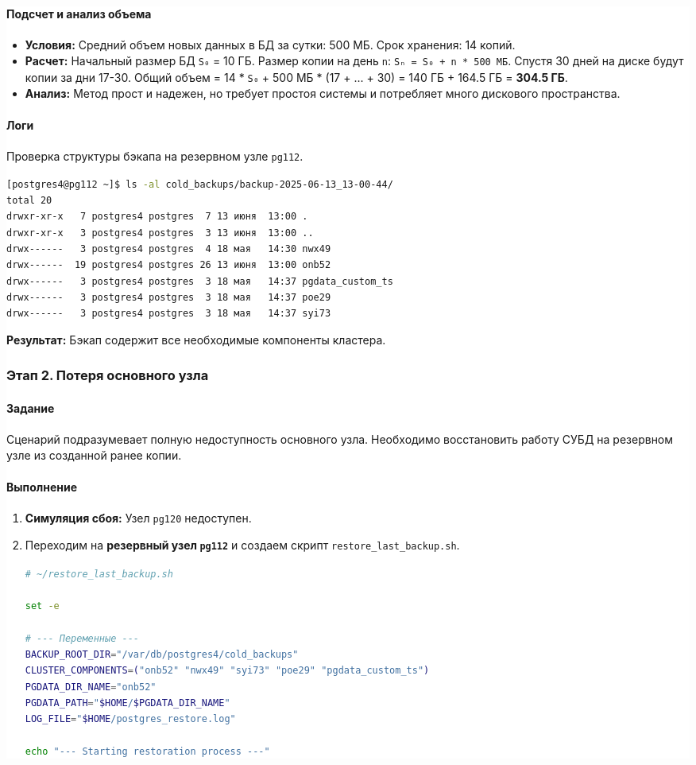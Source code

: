 #### **Подсчет и анализ объема**

*   **Условия:** Средний объем новых данных в БД за сутки: 500 МБ. Срок хранения: 14 копий.
*   **Расчет:** Начальный размер БД `S₀` = 10 ГБ. Размер копии на день `n`: `Sₙ = S₀ + n * 500 МБ`. Спустя 30 дней на диске будут копии за дни 17-30. Общий объем = 14 * `S₀` + 500 МБ * (17 + ... + 30) = 140 ГБ + 164.5 ГБ = **304.5 ГБ**.
*   **Анализ:** Метод прост и надежен, но требует простоя системы и потребляет много дискового пространства.

#### **Логи**

Проверка структуры бэкапа на резервном узле `pg112`.

```bash
[postgres4@pg112 ~]$ ls -al cold_backups/backup-2025-06-13_13-00-44/
total 20
drwxr-xr-x   7 postgres4 postgres  7 13 июня  13:00 .
drwxr-xr-x   3 postgres4 postgres  3 13 июня  13:00 ..
drwx------   3 postgres4 postgres  4 18 мая   14:30 nwx49
drwx------  19 postgres4 postgres 26 13 июня  13:00 onb52
drwx------   3 postgres4 postgres  3 18 мая   14:37 pgdata_custom_ts
drwx------   3 postgres4 postgres  3 18 мая   14:37 poe29
drwx------   3 postgres4 postgres  3 18 мая   14:37 syi73
```

**Результат:** Бэкап содержит все необходимые компоненты кластера.

### **Этап 2. Потеря основного узла**

#### **Задание**

Сценарий подразумевает полную недоступность основного узла. Необходимо восстановить работу СУБД на резервном узле из созданной ранее копии.

#### **Выполнение**

1.  **Симуляция сбоя:** Узел `pg120` недоступен.
2.  Переходим на **резервный узел `pg112`** и создаем скрипт `restore_last_backup.sh`.

    ```bash
    # ~/restore_last_backup.sh

    set -e

    # --- Переменные ---
    BACKUP_ROOT_DIR="/var/db/postgres4/cold_backups"
    CLUSTER_COMPONENTS=("onb52" "nwx49" "syi73" "poe29" "pgdata_custom_ts")
    PGDATA_DIR_NAME="onb52"
    PGDATA_PATH="$HOME/$PGDATA_DIR_NAME"
    LOG_FILE="$HOME/postgres_restore.log"

    echo "--- Starting restoration process ---"
